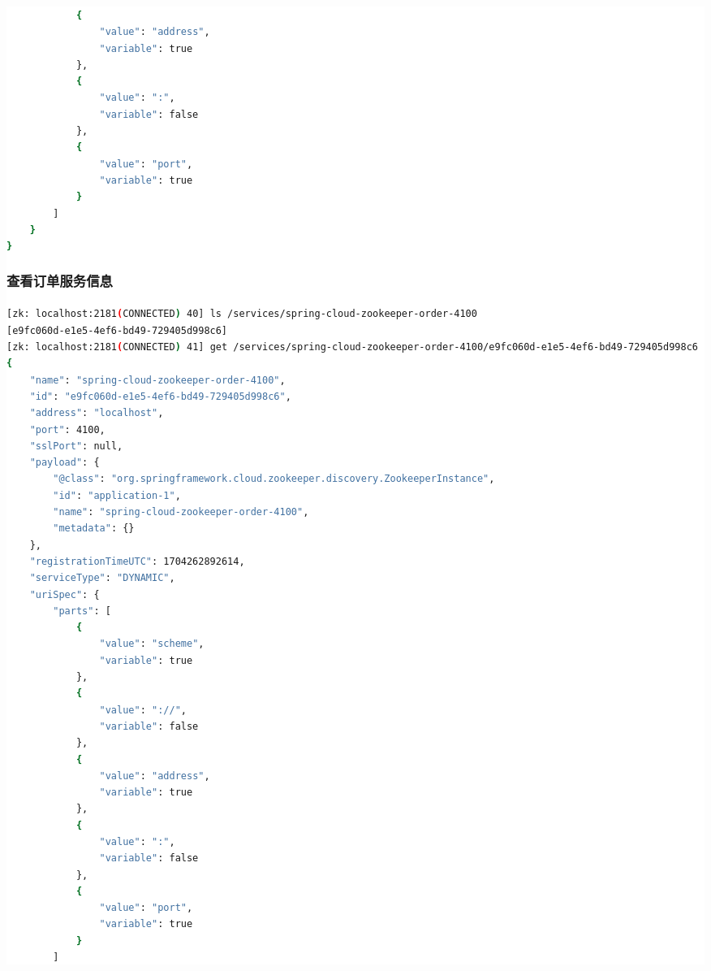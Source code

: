 ```sh
			{
				"value": "address",
				"variable": true
			},
			{
				"value": ":",
				"variable": false
			},
			{
				"value": "port",
				"variable": true
			}
		]
	}
}
```



### 查看订单服务信息

```sh
[zk: localhost:2181(CONNECTED) 40] ls /services/spring-cloud-zookeeper-order-4100                                        
[e9fc060d-e1e5-4ef6-bd49-729405d998c6]
[zk: localhost:2181(CONNECTED) 41] get /services/spring-cloud-zookeeper-order-4100/e9fc060d-e1e5-4ef6-bd49-729405d998c6
{
	"name": "spring-cloud-zookeeper-order-4100",
	"id": "e9fc060d-e1e5-4ef6-bd49-729405d998c6",
	"address": "localhost",
	"port": 4100,
	"sslPort": null,
	"payload": {
		"@class": "org.springframework.cloud.zookeeper.discovery.ZookeeperInstance",
		"id": "application-1",
		"name": "spring-cloud-zookeeper-order-4100",
		"metadata": {}
	},
	"registrationTimeUTC": 1704262892614,
	"serviceType": "DYNAMIC",
	"uriSpec": {
		"parts": [
			{
				"value": "scheme",
				"variable": true
			},
			{
				"value": "://",
				"variable": false
			},
			{
				"value": "address",
				"variable": true
			},
			{
				"value": ":",
				"variable": false
			},
			{
				"value": "port",
				"variable": true
			}
		]
```